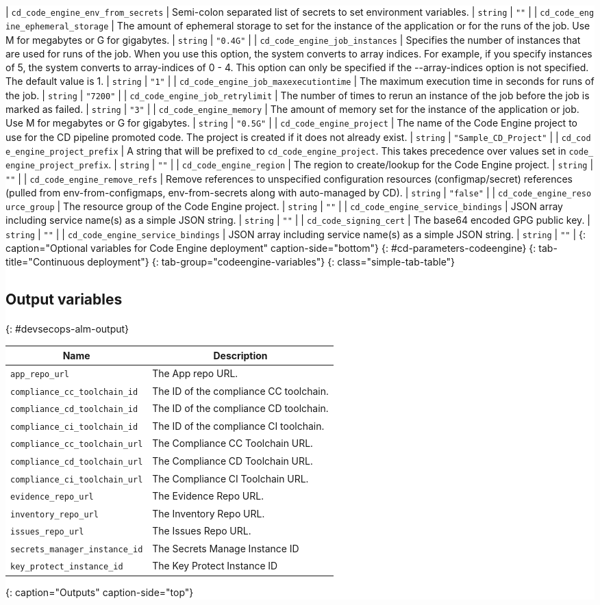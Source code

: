| `cd_code_engine_env_from_secrets` | Semi-colon separated list of secrets to set environment variables. | `string` | `""` |
| `cd_code_engine_ephemeral_storage` | The amount of ephemeral storage to set for the instance of the application or for the runs of the job. Use M for megabytes or G for gigabytes. | `string` | `"0.4G"` |
| `cd_code_engine_job_instances` | Specifies the number of instances that are used for runs of the job. When you use this option, the system converts to array indices. For example, if you specify instances of 5, the system converts to array-indices of 0 - 4. This option can only be specified if the --array-indices option is not specified. The default value is 1. | `string` | `"1"` |
| `cd_code_engine_job_maxexecutiontime` | The maximum execution time in seconds for runs of the job. | `string` | `"7200"` |
| `cd_code_engine_job_retrylimit` | The number of times to rerun an instance of the job before the job is marked as failed. | `string` | `"3"` |
| `cd_code_engine_memory` | The amount of memory set for the instance of the application or job. Use M for megabytes or G for gigabytes. | `string` | `"0.5G"` |
| `cd_code_engine_project` | The name of the Code Engine project to use for the CD pipeline promoted code. The project is created if it does not already exist. | `string` | `"Sample_CD_Project"` |
| `cd_code_engine_project_prefix` | A string that will be prefixed to `cd_code_engine_project`. This takes precedence over values set in `code_engine_project_prefix`. | `string` | `""` |
| `cd_code_engine_region` | The region to create/lookup for the Code Engine project. | `string` | `""` |
| `cd_code_engine_remove_refs` | Remove references to unspecified configuration resources (configmap/secret) references (pulled from env-from-configmaps, env-from-secrets along with auto-managed by CD). | `string` | `"false"` |
| `cd_code_engine_resource_group` | The resource group of the Code Engine project. | `string` | `""` |
| `cd_code_engine_service_bindings` | JSON array including service name(s) as a simple JSON string. | `string` | `""` |
| `cd_code_signing_cert` | The base64 encoded GPG public key. | `string` | `""` |
| `cd_code_engine_service_bindings` | JSON array including service name(s) as a simple JSON string. | `string` | `""` |
{: caption="Optional variables for Code Engine deployment" caption-side="bottom"}
{: #cd-parameters-codeengine}
{: tab-title="Continuous deployment"}
{: tab-group="codeengine-variables"}
{: class="simple-tab-table"}

## Output variables
{: #devsecops-alm-output}

| Name | Description |
|------|-------------|
| `app_repo_url` | The App repo URL. |
| `compliance_cc_toolchain_id` | The ID of the compliance CC toolchain. |
| `compliance_cd_toolchain_id` | The ID of the compliance CD toolchain. |
| `compliance_ci_toolchain_id` | The ID of the compliance CI toolchain. |
| `compliance_cc_toolchain_url` | The Compliance CC Toolchain URL. |
| `compliance_cd_toolchain_url` | The Compliance CD Toolchain URL. |
| `compliance_ci_toolchain_url` | The Compliance CI Toolchain URL. |
| `evidence_repo_url` | The Evidence Repo URL. |
| `inventory_repo_url` | The Inventory Repo URL. |
| `issues_repo_url` | The Issues Repo URL. |
| `secrets_manager_instance_id` | The Secrets Manage Instance ID |
| `key_protect_instance_id` | The Key Protect Instance ID |
{: caption="Outputs" caption-side="top"}
